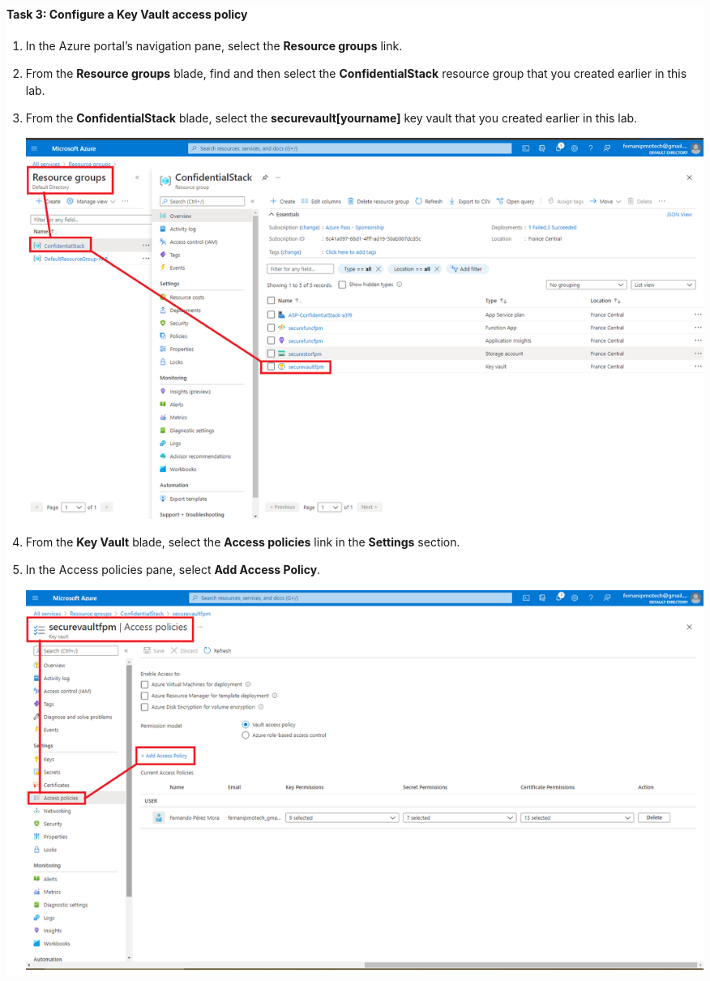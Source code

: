 #### Task 3: Configure a Key Vault access policy

1. In the Azure portal’s navigation pane, select the **Resource groups** link.

2. From the **Resource groups** blade, find and then select the **ConfidentialStack** resource group that you created earlier in this lab.

3. From the **ConfidentialStack** blade, select the **securevault[yourname]** key vault that you created earlier in this lab.

   ![LAB07-Az204_34](Evidencia/LAB07-Az204_34.png)

4. From the **Key Vault** blade, select the **Access policies** link in the **Settings** section.

5. In the Access policies pane, select **Add Access Policy**.

   ![LAB07-Az204_35](Evidencia/LAB07-Az204_35.png)
